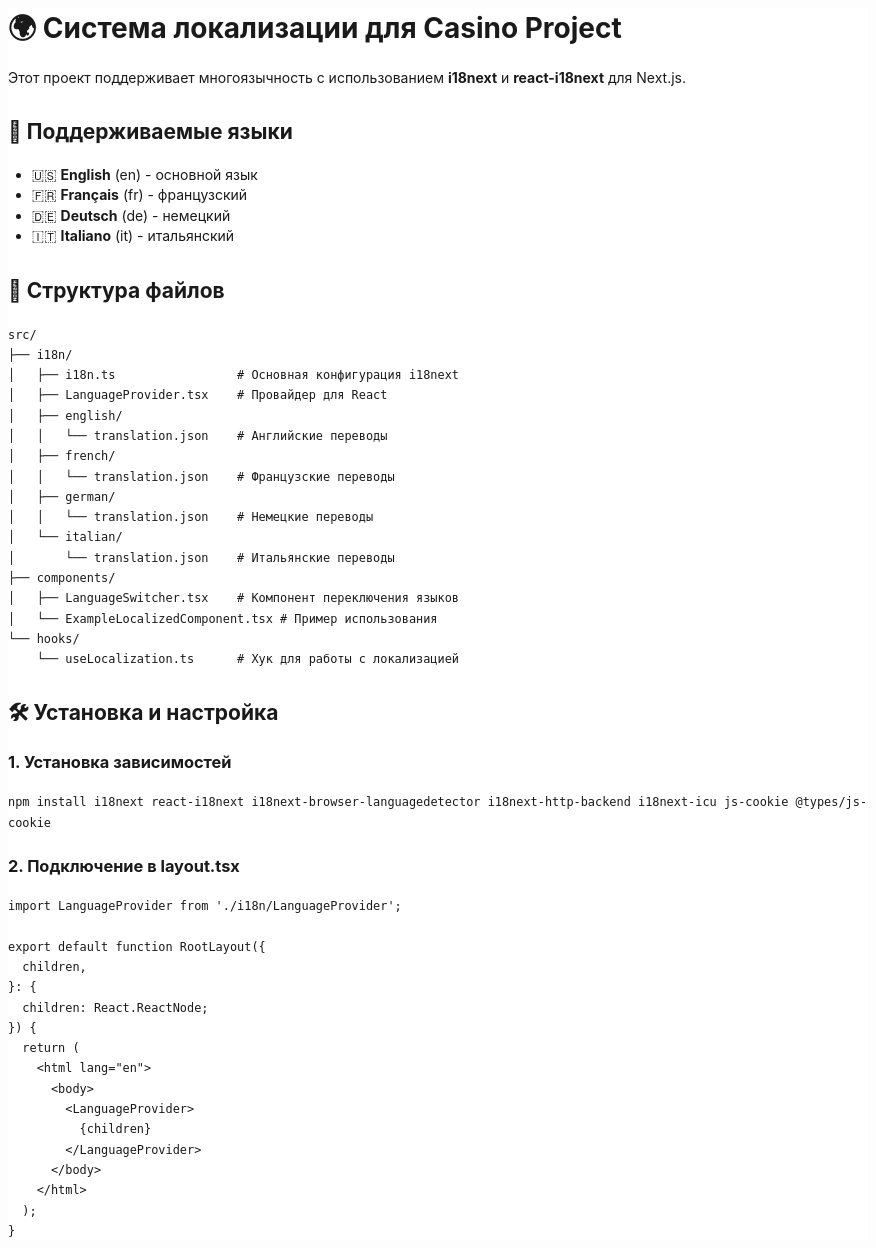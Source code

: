 # 🌍 Система локализации для Casino Project

Этот проект поддерживает многоязычность с использованием **i18next** и **react-i18next** для Next.js.

## 🚀 Поддерживаемые языки

- 🇺🇸 **English** (en) - основной язык
- 🇫🇷 **Français** (fr) - французский
- 🇩🇪 **Deutsch** (de) - немецкий  
- 🇮🇹 **Italiano** (it) - итальянский

## 📁 Структура файлов

```
src/
├── i18n/
│   ├── i18n.ts                 # Основная конфигурация i18next
│   ├── LanguageProvider.tsx    # Провайдер для React
│   ├── english/
│   │   └── translation.json    # Английские переводы
│   ├── french/
│   │   └── translation.json    # Французские переводы
│   ├── german/
│   │   └── translation.json    # Немецкие переводы
│   └── italian/
│       └── translation.json    # Итальянские переводы
├── components/
│   ├── LanguageSwitcher.tsx    # Компонент переключения языков
│   └── ExampleLocalizedComponent.tsx # Пример использования
└── hooks/
    └── useLocalization.ts      # Хук для работы с локализацией
```

## 🛠️ Установка и настройка

### 1. Установка зависимостей

```bash
npm install i18next react-i18next i18next-browser-languagedetector i18next-http-backend i18next-icu js-cookie @types/js-cookie
```

### 2. Подключение в layout.tsx

```tsx
import LanguageProvider from './i18n/LanguageProvider';

export default function RootLayout({
  children,
}: {
  children: React.ReactNode;
}) {
  return (
    <html lang="en">
      <body>
        <LanguageProvider>
          {children}
        </LanguageProvider>
      </body>
    </html>
  );
}
```